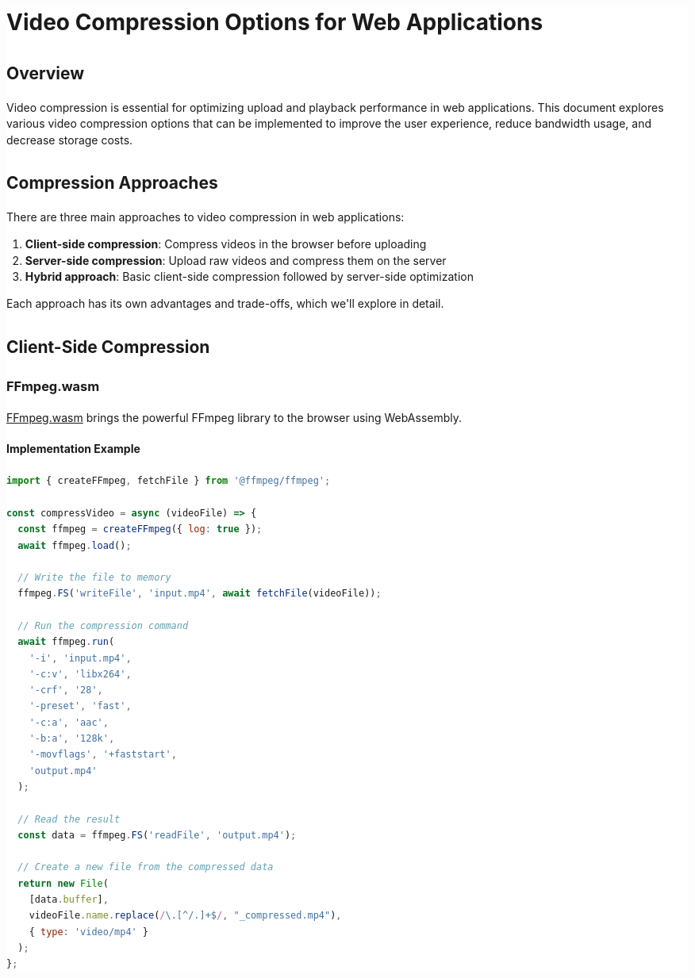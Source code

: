 # Video Compression Options for Web Applications

## Overview

Video compression is essential for optimizing upload and playback performance in web applications. This document explores various video compression options that can be implemented to improve the user experience, reduce bandwidth usage, and decrease storage costs.

## Compression Approaches

There are three main approaches to video compression in web applications:

1. **Client-side compression**: Compress videos in the browser before uploading
2. **Server-side compression**: Upload raw videos and compress them on the server
3. **Hybrid approach**: Basic client-side compression followed by server-side optimization

Each approach has its own advantages and trade-offs, which we'll explore in detail.

## Client-Side Compression

### FFmpeg.wasm

[FFmpeg.wasm](https://github.com/ffmpegwasm/ffmpeg.wasm) brings the powerful FFmpeg library to the browser using WebAssembly.

#### Implementation Example

```javascript
import { createFFmpeg, fetchFile } from '@ffmpeg/ffmpeg';

const compressVideo = async (videoFile) => {
  const ffmpeg = createFFmpeg({ log: true });
  await ffmpeg.load();
  
  // Write the file to memory
  ffmpeg.FS('writeFile', 'input.mp4', await fetchFile(videoFile));
  
  // Run the compression command
  await ffmpeg.run(
    '-i', 'input.mp4',
    '-c:v', 'libx264',
    '-crf', '28',
    '-preset', 'fast',
    '-c:a', 'aac',
    '-b:a', '128k',
    '-movflags', '+faststart',
    'output.mp4'
  );
  
  // Read the result
  const data = ffmpeg.FS('readFile', 'output.mp4');
  
  // Create a new file from the compressed data
  return new File(
    [data.buffer],
    videoFile.name.replace(/\.[^/.]+$/, "_compressed.mp4"),
    { type: 'video/mp4' }
  );
};
```
